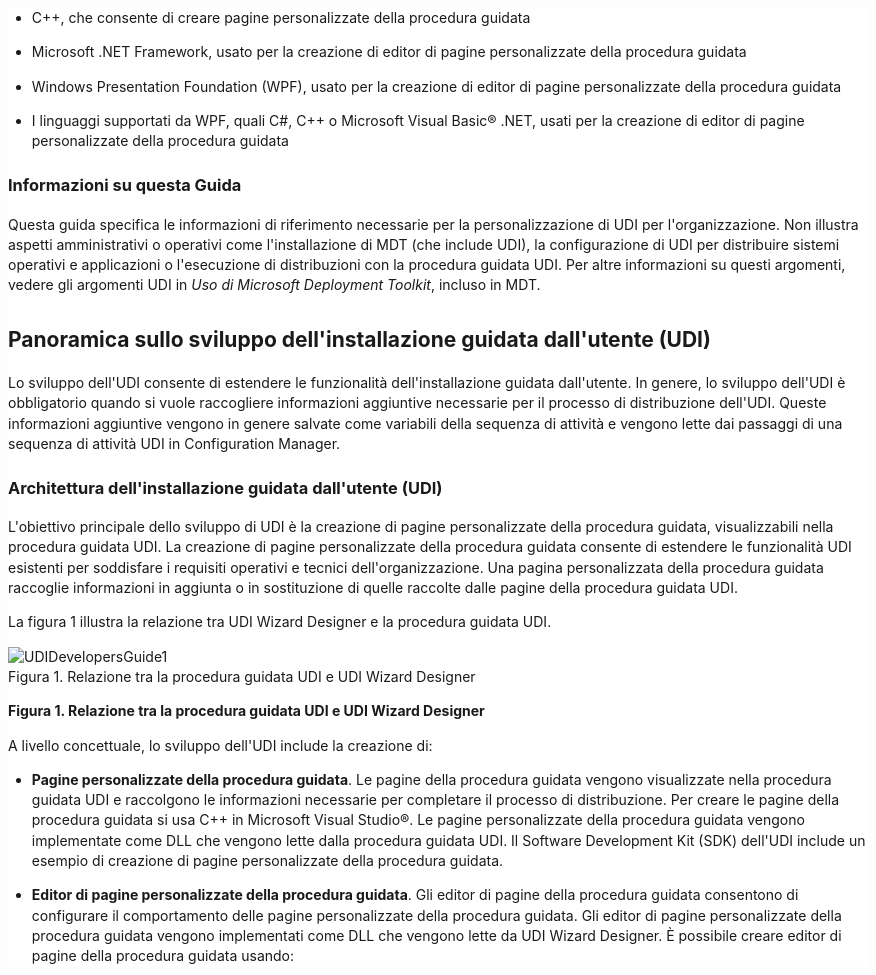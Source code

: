 -   C++, che consente di creare pagine personalizzate della procedura guidata  

-   Microsoft .NET Framework, usato per la creazione di editor di pagine personalizzate della procedura guidata  

-   Windows Presentation Foundation (WPF), usato per la creazione di editor di pagine personalizzate della procedura guidata  

-   I linguaggi supportati da WPF, quali C#, C++ o Microsoft Visual Basic® .NET, usati per la creazione di editor di pagine personalizzate della procedura guidata  

### <a name="about-this-guide"></a>Informazioni su questa Guida  
 Questa guida specifica le informazioni di riferimento necessarie per la personalizzazione di UDI per l'organizzazione. Non illustra aspetti amministrativi o operativi come l'installazione di MDT (che include UDI), la configurazione di UDI per distribuire sistemi operativi e applicazioni o l'esecuzione di distribuzioni con la procedura guidata UDI. Per altre informazioni su questi argomenti, vedere gli argomenti UDI in *Uso di Microsoft Deployment Toolkit*, incluso in MDT.  

## <a name="udi-development-overview"></a>Panoramica sullo sviluppo dell'installazione guidata dall'utente (UDI)  
 Lo sviluppo dell'UDI consente di estendere le funzionalità dell'installazione guidata dall'utente. In genere, lo sviluppo dell'UDI è obbligatorio quando si vuole raccogliere informazioni aggiuntive necessarie per il processo di distribuzione dell'UDI. Queste informazioni aggiuntive vengono in genere salvate come variabili della sequenza di attività e vengono lette dai passaggi di una sequenza di attività UDI in Configuration Manager.  

### <a name="udi-architecture"></a>Architettura dell'installazione guidata dall'utente (UDI)  
 L'obiettivo principale dello sviluppo di UDI è la creazione di pagine personalizzate della procedura guidata, visualizzabili nella procedura guidata UDI. La creazione di pagine personalizzate della procedura guidata consente di estendere le funzionalità UDI esistenti per soddisfare i requisiti operativi e tecnici dell'organizzazione. Una pagina personalizzata della procedura guidata raccoglie informazioni in aggiunta o in sostituzione di quelle raccolte dalle pagine della procedura guidata UDI.  

 La figura 1 illustra la relazione tra UDI Wizard Designer e la procedura guidata UDI.  

 ![UDIDevelopersGuide1](media/UDIDevelopersGuide1.jpg "UDIDevelopersGuide1")  
Figura 1. Relazione tra la procedura guidata UDI e UDI Wizard Designer  

 **Figura 1. Relazione tra la procedura guidata UDI e UDI Wizard Designer**  

 A livello concettuale, lo sviluppo dell'UDI include la creazione di:  

-   **Pagine personalizzate della procedura guidata**. Le pagine della procedura guidata vengono visualizzate nella procedura guidata UDI e raccolgono le informazioni necessarie per completare il processo di distribuzione. Per creare le pagine della procedura guidata si usa C++ in Microsoft Visual Studio®. Le pagine personalizzate della procedura guidata vengono implementate come DLL che vengono lette dalla procedura guidata UDI. Il Software Development Kit (SDK) dell'UDI include un esempio di creazione di pagine personalizzate della procedura guidata.  

-   **Editor di pagine personalizzate della procedura guidata**. Gli editor di pagine della procedura guidata consentono di configurare il comportamento delle pagine personalizzate della procedura guidata. Gli editor di pagine personalizzate della procedura guidata vengono implementati come DLL che vengono lette da UDI Wizard Designer. È possibile creare editor di pagine della procedura guidata usando:  
